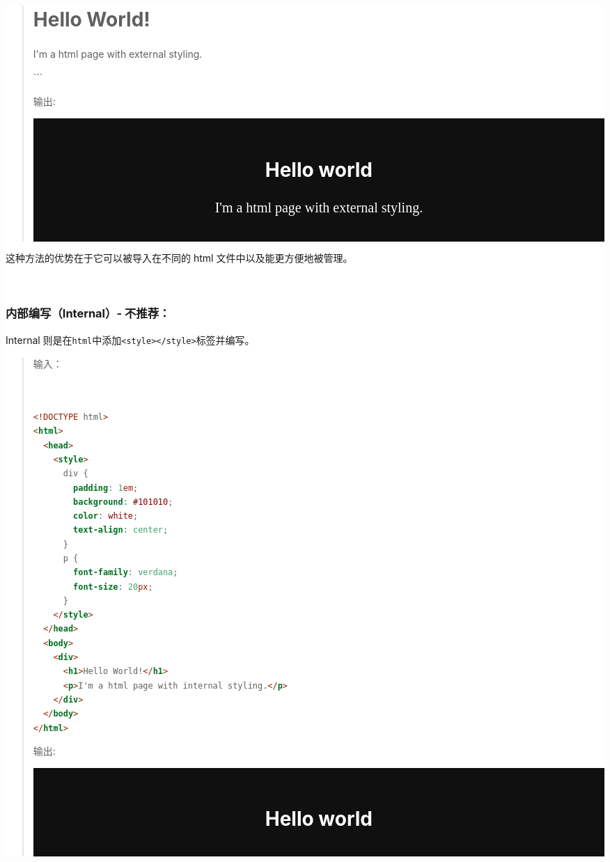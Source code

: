 > 
>
> <!DOCTYPE html>
> <html>
>   <head>
>     <link rel="stylesheet" href="styles.css" />
>   </head>
>   <body>
>     <div>
>       <h1>Hello World!</h1>
>       <p>I'm a html page with external styling.</p>
>     </div>
>   </body>
> </html>
> ```
>
> 输出:
>
> <div style="padding: 1em; background: #101010; color: white; text-align: center">
>   <h1>Hello world</h1>
>   <p style="font-family: verdana; font-size: 20px;">I'm a html page with external styling.</p>
> </div>

这种方法的优势在于它可以被导入在不同的 html 文件中以及能更方便地被管理。

<br>

### **内部编写（Internal）- 不推荐：**

Internal 则是在`html`中添加`<style></style>`标签并编写。

> 输入：
>
> ```html
> 
>
> <!DOCTYPE html>
> <html>
>   <head>
>     <style>
>       div {
>         padding: 1em;
>         background: #101010;
>         color: white;
>         text-align: center;
>       }
>       p {
>         font-family: verdana;
>         font-size: 20px;
>       }
>     </style>
>   </head>
>   <body>
>     <div>
>       <h1>Hello World!</h1>
>       <p>I'm a html page with internal styling.</p>
>     </div>
>   </body>
> </html>
> ```
>
> 输出:
>
> <div style="padding: 1em; background: #101010; color: white; text-align: center">
>   <h1>Hello world</h1>